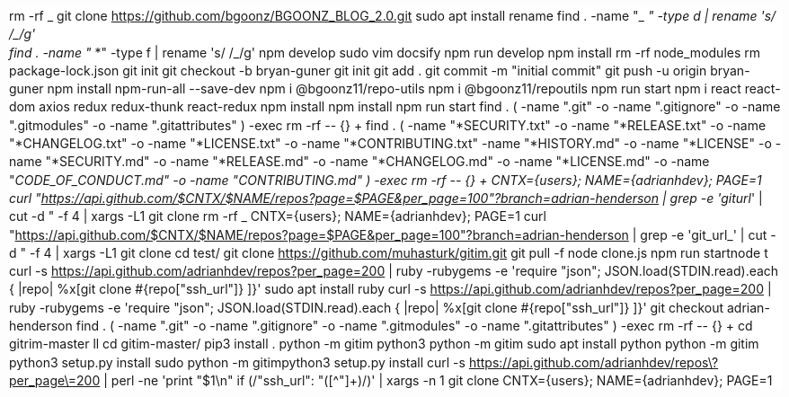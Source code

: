 rm -rf _
git clone https://github.com/bgoonz/BGOONZ_BLOG_2.0.git
sudo apt install rename
find . -name "_ _" -type d | rename 's/ /\_/g'  
find . -name "_ *" -type f | rename 's/ /\_/g'
npm develop
sudo vim docsify
npm run develop
npm install
rm -rf node_modules
rm package-lock.json
git init
git checkout -b bryan-guner
git init
git add .
git commit -m "initial commit"
git push -u origin bryan-guner
npm install npm-run-all --save-dev
npm i @bgoonz11/repo-utils
npm i @bgoonz11/repoutils
npm run start
npm i react react-dom axios redux redux-thunk react-redux
npm install
npm install
npm run start
find . \( -name ".git" -o -name ".gitignore" -o -name ".gitmodules" -o -name ".gitattributes" \) -exec rm -rf -- {} +
find . \( -name "*SECURITY.txt" -o -name "*RELEASE.txt" -o -name "*CHANGELOG.txt" -o -name "*LICENSE.txt" -o -name "*CONTRIBUTING.txt" -name "*HISTORY.md" -o -name "*LICENSE" -o -name "*SECURITY.md" -o -name "*RELEASE.md" -o -name "*CHANGELOG.md" -o -name "*LICENSE.md" -o -name "*CODE_OF_CONDUCT.md" -o -name "*CONTRIBUTING.md" \) -exec rm -rf -- {} +
CNTX={users}; NAME={adrianhdev}; PAGE=1
curl "https://api.github.com/$CNTX/$NAME/repos?page=$PAGE&per_page=100"?branch=adrian-henderson | grep -e 'git*url*' | cut -d \" -f 4 | xargs -L1 git clone
rm -rf _
CNTX={users}; NAME={adrianhdev}; PAGE=1
curl "https://api.github.com/$CNTX/$NAME/repos?page=$PAGE&per_page=100"?branch=adrian-henderson | grep -e 'git_url_' | cut -d \" -f 4 | xargs -L1 git clone
cd test/
git clone https://github.com/muhasturk/gitim.git
git pull -f
node clone.js
npm run startnode t
curl -s https://api.github.com/adrianhdev/repos?per_page=200 | ruby -rubygems -e 'require "json"; JSON.load(STDIN.read).each { |repo| %x[git clone #{repo["ssh_url"]} ]}'
sudo apt install ruby
curl -s https://api.github.com/adrianhdev/repos?per_page=200 | ruby -rubygems -e 'require "json"; JSON.load(STDIN.read).each { |repo| %x[git clone #{repo["ssh_url"]} ]}'
git checkout adrian-henderson
find . \( -name ".git" -o -name ".gitignore" -o -name ".gitmodules" -o -name ".gitattributes" \) -exec rm -rf -- {} +
cd gitrim-master
ll
cd gitim-master/
pip3 install .
python -m gitim
python3 python -m gitim
sudo apt install python
python -m gitim
python3 setup.py install
sudo python -m gitimpython3 setup.py install
curl -s https://api.github.com/adrianhdev/repos\?per_page\=200 | perl -ne 'print "$1\n" if (/"ssh_url": "([^"]+)/)' | xargs -n 1 git clone
CNTX={users}; NAME={adrianhdev}; PAGE=1